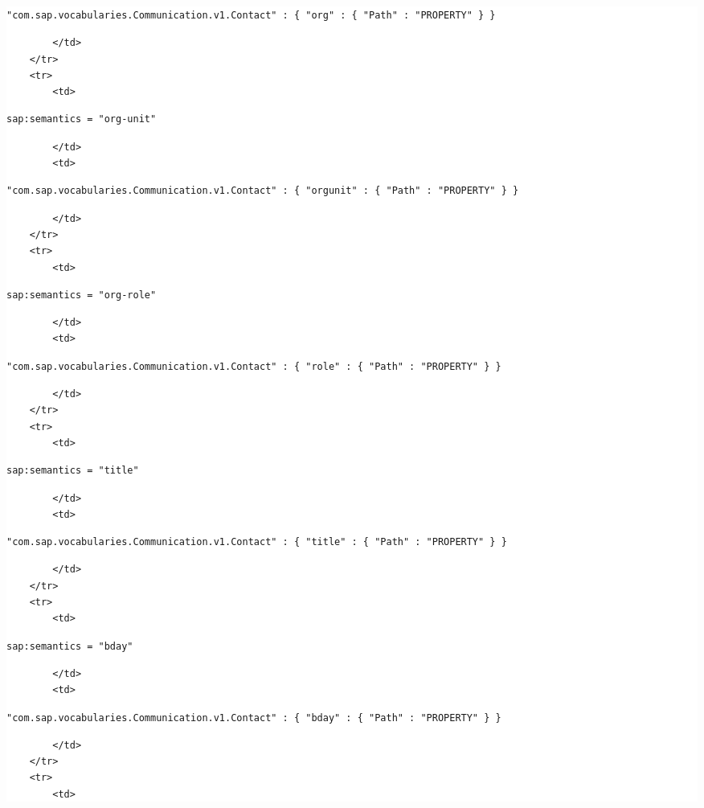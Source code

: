 ```
"com.sap.vocabularies.Communication.v1.Contact" : { "org" : { "Path" : "PROPERTY" } }
```
			</td>
		</tr>
		<tr>
			<td>

```
sap:semantics = "org-unit"
```
			</td>
			<td>

```
"com.sap.vocabularies.Communication.v1.Contact" : { "orgunit" : { "Path" : "PROPERTY" } }
```
			</td>
		</tr>
		<tr>
			<td>

```
sap:semantics = "org-role"
```
			</td>
			<td>

```
"com.sap.vocabularies.Communication.v1.Contact" : { "role" : { "Path" : "PROPERTY" } }
```
			</td>
		</tr>
		<tr>
			<td>

```
sap:semantics = "title"
```
			</td>
			<td>

```
"com.sap.vocabularies.Communication.v1.Contact" : { "title" : { "Path" : "PROPERTY" } }
```
			</td>
		</tr>
		<tr>
			<td>

```
sap:semantics = "bday"
```
			</td>
			<td>

```
"com.sap.vocabularies.Communication.v1.Contact" : { "bday" : { "Path" : "PROPERTY" } }
```
			</td>
		</tr>
		<tr>
			<td>
